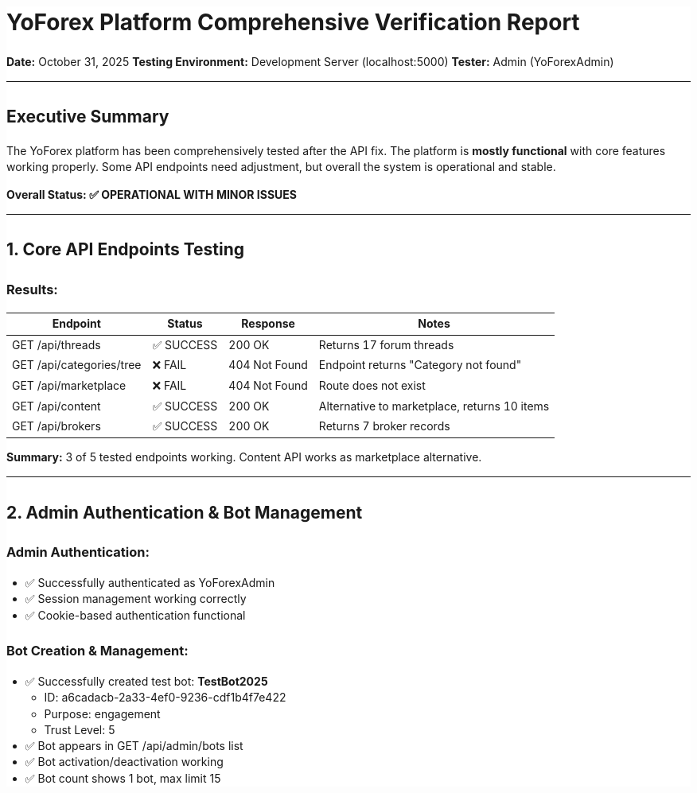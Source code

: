 # YoForex Platform Comprehensive Verification Report
**Date:** October 31, 2025
**Testing Environment:** Development Server (localhost:5000)
**Tester:** Admin (YoForexAdmin)

---

## Executive Summary
The YoForex platform has been comprehensively tested after the API fix. The platform is **mostly functional** with core features working properly. Some API endpoints need adjustment, but overall the system is operational and stable.

**Overall Status: ✅ OPERATIONAL WITH MINOR ISSUES**

---

## 1. Core API Endpoints Testing

### Results:
| Endpoint | Status | Response | Notes |
|----------|--------|----------|--------|
| GET /api/threads | ✅ SUCCESS | 200 OK | Returns 17 forum threads |
| GET /api/categories/tree | ❌ FAIL | 404 Not Found | Endpoint returns "Category not found" |
| GET /api/marketplace | ❌ FAIL | 404 Not Found | Route does not exist |
| GET /api/content | ✅ SUCCESS | 200 OK | Alternative to marketplace, returns 10 items |
| GET /api/brokers | ✅ SUCCESS | 200 OK | Returns 7 broker records |

**Summary:** 3 of 5 tested endpoints working. Content API works as marketplace alternative.

---

## 2. Admin Authentication & Bot Management

### Admin Authentication:
- ✅ Successfully authenticated as YoForexAdmin
- ✅ Session management working correctly
- ✅ Cookie-based authentication functional

### Bot Creation & Management:
- ✅ Successfully created test bot: **TestBot2025**
  - ID: a6cadacb-2a33-4ef0-9236-cdf1b4f7e422
  - Purpose: engagement
  - Trust Level: 5
- ✅ Bot appears in GET /api/admin/bots list
- ✅ Bot activation/deactivation working
- ✅ Bot count shows 1 bot, max limit 15
